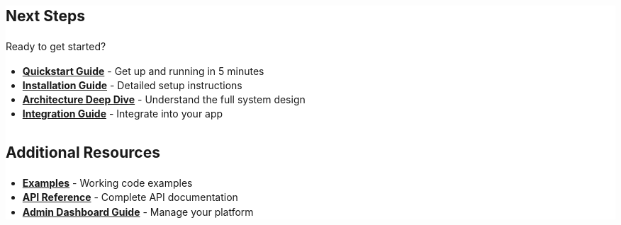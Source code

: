 ## Next Steps

Ready to get started?

- **[Quickstart Guide](quickstart.md)** - Get up and running in 5 minutes
- **[Installation Guide](installation.md)** - Detailed setup instructions
- **[Architecture Deep Dive](architecture.md)** - Understand the full system design
- **[Integration Guide](../integration/overview.md)** - Integrate into your app

## Additional Resources

- **[Examples](../examples/basic-usage.md)** - Working code examples
- **[API Reference](../api-reference/overview.md)** - Complete API documentation
- **[Admin Dashboard Guide](../admin-dashboard/overview.md)** - Manage your platform
